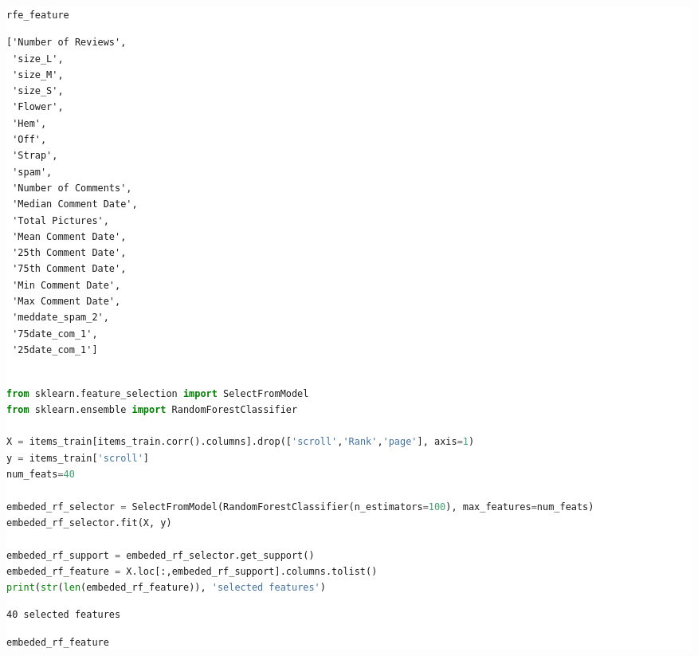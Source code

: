 

```python
rfe_feature
```




    ['Number of Reviews',
     'size_L',
     'size_M',
     'size_S',
     'Flower',
     'Hem',
     'Off',
     'Strap',
     'spam',
     'Number of Comments',
     'Median Comment Date',
     'Total Pictures',
     'Mean Comment Date',
     '25th Comment Date',
     '75th Comment Date',
     'Min Comment Date',
     'Max Comment Date',
     'meddate_spam_2',
     '75date_com_1',
     '25date_com_1']




```python

from sklearn.feature_selection import SelectFromModel
from sklearn.ensemble import RandomForestClassifier

X = items_train[items_train.corr().columns].drop(['scroll','Rank','page'], axis=1)
y = items_train['scroll']
num_feats=40

embeded_rf_selector = SelectFromModel(RandomForestClassifier(n_estimators=100), max_features=num_feats)
embeded_rf_selector.fit(X, y)

embeded_rf_support = embeded_rf_selector.get_support()
embeded_rf_feature = X.loc[:,embeded_rf_support].columns.tolist()
print(str(len(embeded_rf_feature)), 'selected features')
```

    40 selected features



```python
embeded_rf_feature
```
